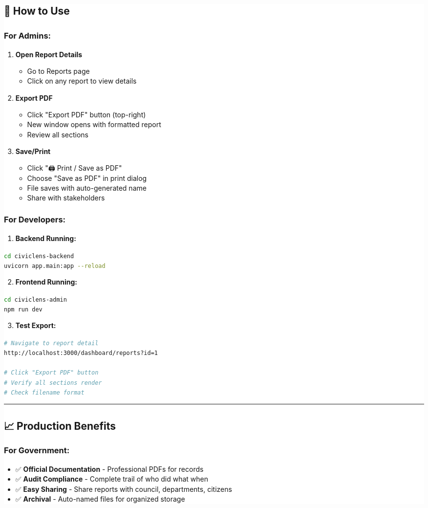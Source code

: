 
## 🚀 **How to Use**

### **For Admins:**

1. **Open Report Details**
   - Go to Reports page
   - Click on any report to view details

2. **Export PDF**
   - Click "Export PDF" button (top-right)
   - New window opens with formatted report
   - Review all sections

3. **Save/Print**
   - Click "🖨️ Print / Save as PDF"
   - Choose "Save as PDF" in print dialog
   - File saves with auto-generated name
   - Share with stakeholders

### **For Developers:**

1. **Backend Running:**
```bash
cd civiclens-backend
uvicorn app.main:app --reload
```

2. **Frontend Running:**
```bash
cd civiclens-admin
npm run dev
```

3. **Test Export:**
```bash
# Navigate to report detail
http://localhost:3000/dashboard/reports?id=1

# Click "Export PDF" button
# Verify all sections render
# Check filename format
```

---

## 📈 **Production Benefits**

### **For Government:**
- ✅ **Official Documentation** - Professional PDFs for records
- ✅ **Audit Compliance** - Complete trail of who did what when
- ✅ **Easy Sharing** - Share reports with council, departments, citizens
- ✅ **Archival** - Auto-named files for organized storage
